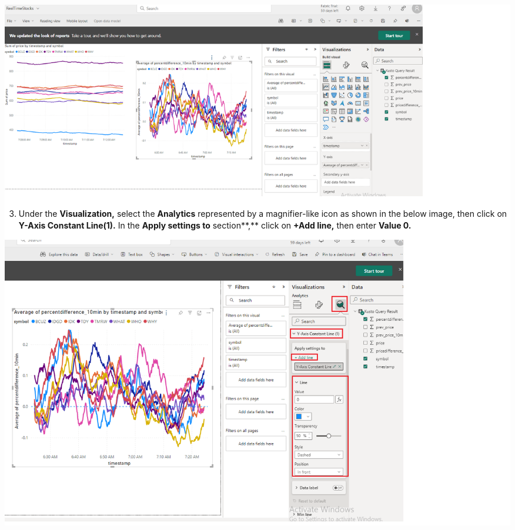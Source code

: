 <img src="./media/image104.png" style="width:7.40867in;height:3.39801in"
alt="A screenshot of a computer Description automatically generated" />

3.  Under the **Visualization,** select the **Analytics** represented by
    a magnifier-like icon as shown in the below image, then click on
    **Y-Axis Constant Line(1).** In the **Apply settings to**
    section**,** click on **+Add line,** then enter **Value 0.**

<img src="./media/image105.png"
style="width:7.07083in;height:5.00132in" />

